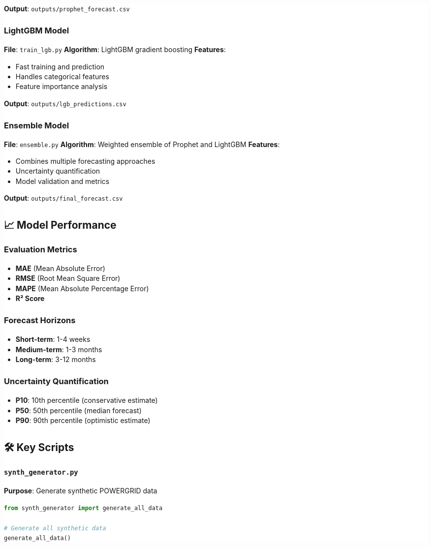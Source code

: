 **Output**: `outputs/prophet_forecast.csv`

### LightGBM Model
**File**: `train_lgb.py`
**Algorithm**: LightGBM gradient boosting
**Features**:
- Fast training and prediction
- Handles categorical features
- Feature importance analysis

**Output**: `outputs/lgb_predictions.csv`

### Ensemble Model
**File**: `ensemble.py`
**Algorithm**: Weighted ensemble of Prophet and LightGBM
**Features**:
- Combines multiple forecasting approaches
- Uncertainty quantification
- Model validation and metrics

**Output**: `outputs/final_forecast.csv`

## 📈 Model Performance

### Evaluation Metrics
- **MAE** (Mean Absolute Error)
- **RMSE** (Root Mean Square Error)
- **MAPE** (Mean Absolute Percentage Error)
- **R² Score**

### Forecast Horizons
- **Short-term**: 1-4 weeks
- **Medium-term**: 1-3 months
- **Long-term**: 3-12 months

### Uncertainty Quantification
- **P10**: 10th percentile (conservative estimate)
- **P50**: 50th percentile (median forecast)
- **P90**: 90th percentile (optimistic estimate)

## 🛠 Key Scripts

### `synth_generator.py`
**Purpose**: Generate synthetic POWERGRID data
```python
from synth_generator import generate_all_data

# Generate all synthetic data
generate_all_data()
```
